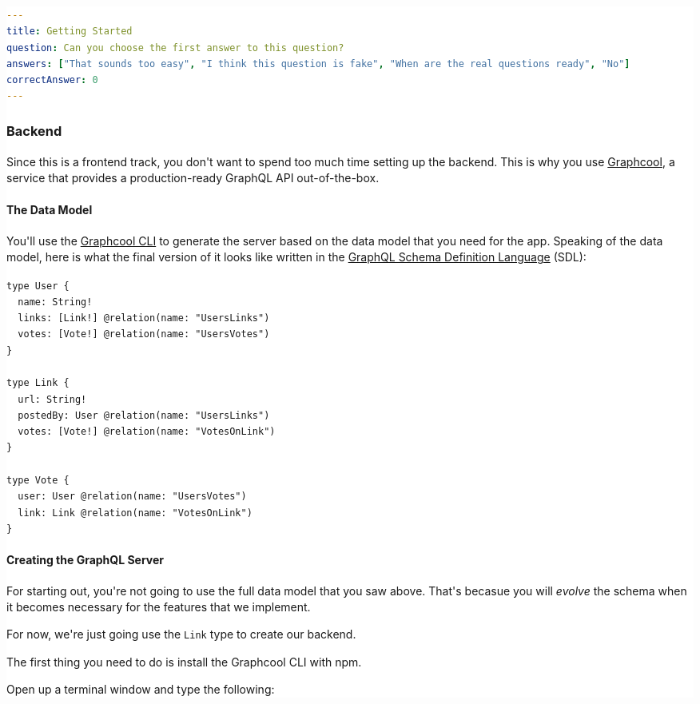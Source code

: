```yaml
---
title: Getting Started
question: Can you choose the first answer to this question?
answers: ["That sounds too easy", "I think this question is fake", "When are the real questions ready", "No"]
correctAnswer: 0
---
```


### Backend

Since this is a frontend track, you don't want to spend too much time setting up the backend. This is why you use [Graphcool](https://www.graph.cool/), a service that provides a production-ready GraphQL API out-of-the-box.

#### The Data Model

You'll use the [Graphcool CLI](https://www.graph.cool/docs/reference/cli/overview-kie1quohli/) to generate the server based on the data model that you need for the app. Speaking of the data model, here is what the final version of it looks like written in the [GraphQL Schema Definition Language](https://www.graph.cool/docs/faq/graphql-sdl-schema-definition-language-kr84dktnp0/) (SDL):

```graphql(nocopy)
type User {
  name: String!
  links: [Link!] @relation(name: "UsersLinks")
  votes: [Vote!] @relation(name: "UsersVotes")
}

type Link { 
  url: String!
  postedBy: User @relation(name: "UsersLinks")
  votes: [Vote!] @relation(name: "VotesOnLink")
}

type Vote {
  user: User @relation(name: "UsersVotes")
  link: Link @relation(name: "VotesOnLink")
}
```

#### Creating the GraphQL Server

For starting out, you're not going to use the full data model that you saw above. That's becasue you will _evolve_ the schema when it becomes necessary for the features that we implement.

For now, we're just going use the `Link` type to create our backend.

The first thing you need to do is install the Graphcool CLI with npm.

<Instruction>

Open up a terminal window and type the following:
